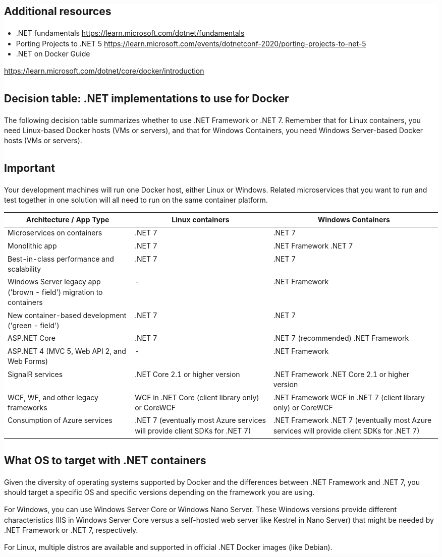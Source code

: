 ## Additional resources

- .NET fundamentals https://learn.microsoft.com/dotnet/fundamentals
- Porting Projects to .NET 5 https://learn.microsoft.com/events/dotnetconf-2020/porting-projects-to-net-5
- .NET on Docker Guide

https://learn.microsoft.com/dotnet/core/docker/introduction

## Decision table: .NET implementations to use for Docker

The following decision table summarizes whether to use .NET Framework or .NET 7. Remember that for Linux containers, you need Linux-based Docker hosts (VMs or servers), and that for Windows Containers, you need Windows Server-based Docker hosts (VMs or servers).

## Important

Your development machines will run one Docker host, either Linux or Windows. Related microservices that you want to run and test together in one solution will all need to run on the same container platform.

| Architecture / App Type                                             | Linux containers                                                            | Windows Containers                                                                         |
|---------------------------------------------------------------------|-----------------------------------------------------------------------------|--------------------------------------------------------------------------------------------|
| Microservices on containers                                         | .NET 7                                                                      | .NET 7                                                                                     |
| Monolithic app                                                      | .NET 7                                                                      | .NET Framework .NET 7                                                                      |
| Best-in-class performance and scalability                           | .NET 7                                                                      | .NET 7                                                                                     |
| Windows Server legacy app ('brown - field') migration to containers | -                                                                           | .NET Framework                                                                             |
| New container-based development ('green - field')                   | .NET 7                                                                      | .NET 7                                                                                     |
| ASP.NET Core                                                        | .NET 7                                                                      | .NET 7 (recommended) .NET Framework                                                        |
| ASP.NET 4 (MVC 5, Web API 2, and Web Forms)                         | -                                                                           | .NET Framework                                                                             |
| SignalR services                                                    | .NET Core 2.1 or higher version                                             | .NET Framework .NET Core 2.1 or higher version                                             |
| WCF, WF, and other legacy frameworks                                | WCF in .NET Core (client library only) or CoreWCF                           | .NET Framework WCF in .NET 7 (client library only) or CoreWCF                              |
| Consumption of Azure services                                       | .NET 7 (eventually most Azure services will provide client SDKs for .NET 7) | .NET Framework .NET 7 (eventually most Azure services will provide client SDKs for .NET 7) |

## What OS to target with .NET containers

Given the diversity of operating systems supported by Docker and the differences between .NET Framework and .NET 7, you should target a specific OS and specific versions depending on the framework you are using.

For Windows, you can use Windows Server Core or Windows Nano Server. These Windows versions provide different characteristics (IIS in Windows Server Core versus a self-hosted web server like Kestrel in Nano Server) that might be needed by .NET Framework or .NET 7, respectively.

For Linux, multiple distros are available and supported in official .NET Docker images (like Debian).
